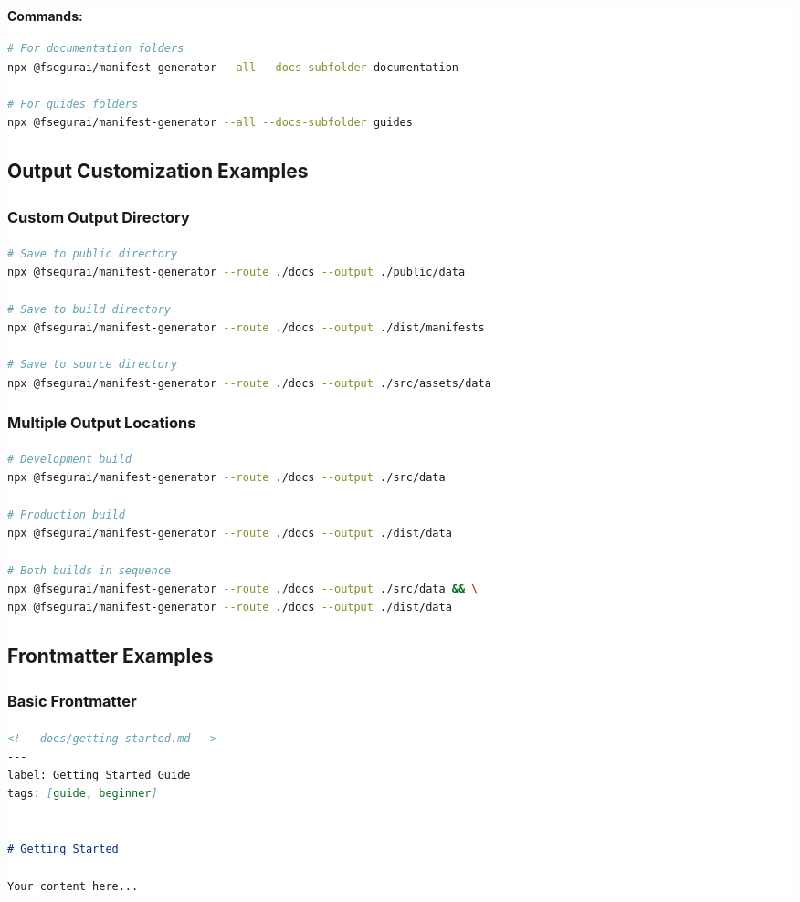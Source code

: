 **Commands:**
```bash
# For documentation folders
npx @fsegurai/manifest-generator --all --docs-subfolder documentation

# For guides folders
npx @fsegurai/manifest-generator --all --docs-subfolder guides
```

## Output Customization Examples

### Custom Output Directory

```bash
# Save to public directory
npx @fsegurai/manifest-generator --route ./docs --output ./public/data

# Save to build directory
npx @fsegurai/manifest-generator --route ./docs --output ./dist/manifests

# Save to source directory
npx @fsegurai/manifest-generator --route ./docs --output ./src/assets/data
```

### Multiple Output Locations

```bash
# Development build
npx @fsegurai/manifest-generator --route ./docs --output ./src/data

# Production build  
npx @fsegurai/manifest-generator --route ./docs --output ./dist/data

# Both builds in sequence
npx @fsegurai/manifest-generator --route ./docs --output ./src/data && \
npx @fsegurai/manifest-generator --route ./docs --output ./dist/data
```

## Frontmatter Examples

### Basic Frontmatter

```markdown
<!-- docs/getting-started.md -->
---
label: Getting Started Guide
tags: [guide, beginner]
---

# Getting Started

Your content here...
```
